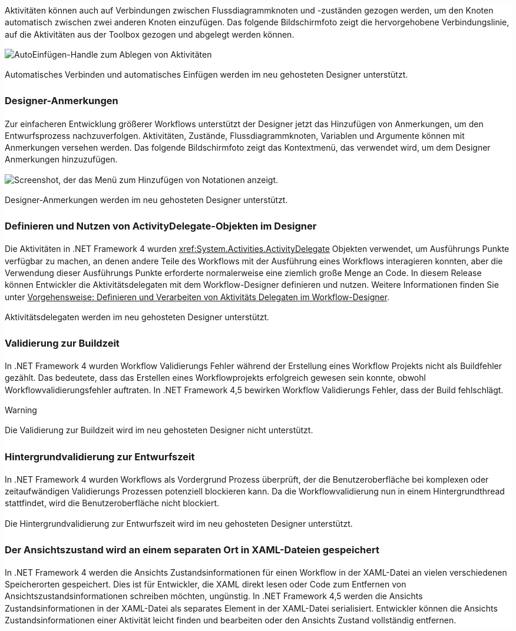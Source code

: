  Aktivitäten können auch auf Verbindungen zwischen Flussdiagrammknoten und -zuständen gezogen werden, um den Knoten automatisch zwischen zwei anderen Knoten einzufügen. Das folgende Bildschirmfoto zeigt die hervorgehobene Verbindungslinie, auf die Aktivitäten aus der Toolbox gezogen und abgelegt werden können.

 ![AutoEinfügen-Handle zum Ablegen von Aktivitäten](./media/wf-features-in-the-rehosted-workflow-designer/auto-insert-connecting-line.png)

 Automatisches Verbinden und automatisches Einfügen werden im neu gehosteten Designer unterstützt.

### <a name="designer-annotations"></a>Designer-Anmerkungen
 Zur einfacheren Entwicklung größerer Workflows unterstützt der Designer jetzt das Hinzufügen von Anmerkungen, um den Entwurfsprozess nachzuverfolgen. Aktivitäten, Zustände, Flussdiagrammknoten, Variablen und Argumente können mit Anmerkungen versehen werden. Das folgende Bildschirmfoto zeigt das Kontextmenü, das verwendet wird, um dem Designer Anmerkungen hinzuzufügen.

 ![Screenshot, der das Menü zum Hinzufügen von Notationen anzeigt.](./media/wf-features-in-the-rehosted-workflow-designer/designer-annotations-context-menu.png)

 Designer-Anmerkungen werden im neu gehosteten Designer unterstützt.

### <a name="define-and-consume-activitydelegate-objects-in-the-designer"></a>Definieren und Nutzen von ActivityDelegate-Objekten im Designer
 Die Aktivitäten in .NET Framework 4 wurden <xref:System.Activities.ActivityDelegate> Objekten verwendet, um Ausführungs Punkte verfügbar zu machen, an denen andere Teile des Workflows mit der Ausführung eines Workflows interagieren konnten, aber die Verwendung dieser Ausführungs Punkte erforderte normalerweise eine ziemlich große Menge an Code. In diesem Release können Entwickler die Aktivitätsdelegaten mit dem Workflow-Designer definieren und nutzen. Weitere Informationen finden Sie unter [Vorgehensweise: Definieren und Verarbeiten von Aktivitäts Delegaten im Workflow-Designer](/visualstudio/workflow-designer/how-to-define-and-consume-activity-delegates-in-the-workflow-designer).

 Aktivitätsdelegaten werden im neu gehosteten Designer unterstützt.

### <a name="build-time-validation"></a>Validierung zur Buildzeit
 In .NET Framework 4 wurden Workflow Validierungs Fehler während der Erstellung eines Workflow Projekts nicht als Buildfehler gezählt. Das bedeutete, dass das Erstellen eines Workflowprojekts erfolgreich gewesen sein konnte, obwohl Workflowvalidierungsfehler auftraten. In .NET Framework 4,5 bewirken Workflow Validierungs Fehler, dass der Build fehlschlägt.

> [!WARNING]
> Die Validierung zur Buildzeit wird im neu gehosteten Designer nicht unterstützt.  
  
### <a name="design-time-background-validation"></a>Hintergrundvalidierung zur Entwurfszeit  
 In .NET Framework 4 wurden Workflows als Vordergrund Prozess überprüft, der die Benutzeroberfläche bei komplexen oder zeitaufwändigen Validierungs Prozessen potenziell blockieren kann. Da die Workflowvalidierung nun in einem Hintergrundthread stattfindet, wird die Benutzeroberfläche nicht blockiert.  
  
 Die Hintergrundvalidierung zur Entwurfszeit wird im neu gehosteten Designer unterstützt.  
  
### <a name="view-state-located-in-a-separate-location-in-xaml-files"></a>Der Ansichtszustand wird an einem separaten Ort in XAML-Dateien gespeichert  
 In .NET Framework 4 werden die Ansichts Zustandsinformationen für einen Workflow in der XAML-Datei an vielen verschiedenen Speicherorten gespeichert. Dies ist für Entwickler, die XAML direkt lesen oder Code zum Entfernen von Ansichtszustandsinformationen schreiben möchten, ungünstig. In .NET Framework 4,5 werden die Ansichts Zustandsinformationen in der XAML-Datei als separates Element in der XAML-Datei serialisiert.  Entwickler können die Ansichts Zustandsinformationen einer Aktivität leicht finden und bearbeiten oder den Ansichts Zustand vollständig entfernen.  
  